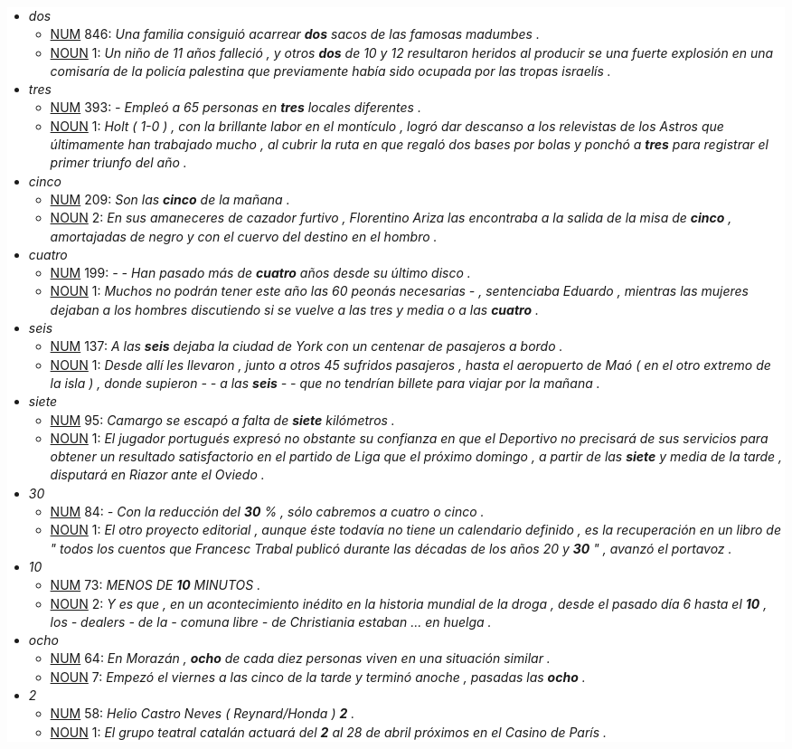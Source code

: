 
* <em>dos</em>
  * [NUM]() 846: <em>Una familia consiguió acarrear <b>dos</b> sacos de las famosas madumbes .</em>
  * [NOUN]() 1: <em>Un niño de 11 años falleció , y otros <b>dos</b> de 10 y 12 resultaron heridos al producir se una fuerte explosión en una comisaría de la policía palestina que previamente había sido ocupada por las tropas israelís .</em>
* <em>tres</em>
  * [NUM]() 393: <em>- Empleó a 65 personas en <b>tres</b> locales diferentes .</em>
  * [NOUN]() 1: <em>Holt ( 1-0 ) , con la brillante labor en el montículo , logró dar descanso a los relevistas de los Astros que últimamente han trabajado mucho , al cubrir la ruta en que regaló dos bases por bolas y ponchó a <b>tres</b> para registrar el primer triunfo del año .</em>
* <em>cinco</em>
  * [NUM]() 209: <em>Son las <b>cinco</b> de la mañana .</em>
  * [NOUN]() 2: <em>En sus amaneceres de cazador furtivo , Florentino Ariza las encontraba a la salida de la misa de <b>cinco</b> , amortajadas de negro y con el cuervo del destino en el hombro .</em>
* <em>cuatro</em>
  * [NUM]() 199: <em>- - Han pasado más de <b>cuatro</b> años desde su último disco .</em>
  * [NOUN]() 1: <em>Muchos no podrán tener este año las 60 peonás necesarias - , sentenciaba Eduardo , mientras las mujeres dejaban a los hombres discutiendo si se vuelve a las tres y media o a las <b>cuatro</b> .</em>
* <em>seis</em>
  * [NUM]() 137: <em>A las <b>seis</b> dejaba la ciudad de York con un centenar de pasajeros a bordo .</em>
  * [NOUN]() 1: <em>Desde allí les llevaron , junto a otros 45 sufridos pasajeros , hasta el aeropuerto de Maó ( en el otro extremo de la isla ) , donde supieron - - a las <b>seis</b> - - que no tendrían billete para viajar por la mañana .</em>
* <em>siete</em>
  * [NUM]() 95: <em>Camargo se escapó a falta de <b>siete</b> kilómetros .</em>
  * [NOUN]() 1: <em>El jugador portugués expresó no obstante su confianza en que el Deportivo no precisará de sus servicios para obtener un resultado satisfactorio en el partido de Liga que el próximo domingo , a partir de las <b>siete</b> y media de la tarde , disputará en Riazor ante el Oviedo .</em>
* <em>30</em>
  * [NUM]() 84: <em>- Con la reducción del <b>30</b> % , sólo cabremos a cuatro o cinco .</em>
  * [NOUN]() 1: <em>El otro proyecto editorial , aunque éste todavía no tiene un calendario definido , es la recuperación en un libro de " todos los cuentos que Francesc Trabal publicó durante las décadas de los años 20 y <b>30</b> " , avanzó el portavoz .</em>
* <em>10</em>
  * [NUM]() 73: <em>MENOS DE <b>10</b> MINUTOS .</em>
  * [NOUN]() 2: <em>Y es que , en un acontecimiento inédito en la historia mundial de la droga , desde el pasado día 6 hasta el <b>10</b> , los - dealers - de la - comuna libre - de Christiania estaban ... en huelga .</em>
* <em>ocho</em>
  * [NUM]() 64: <em>En Morazán , <b>ocho</b> de cada diez personas viven en una situación similar .</em>
  * [NOUN]() 7: <em>Empezó el viernes a las cinco de la tarde y terminó anoche , pasadas las <b>ocho</b> .</em>
* <em>2</em>
  * [NUM]() 58: <em>Helio Castro Neves ( Reynard/Honda ) <b>2</b> .</em>
  * [NOUN]() 1: <em>El grupo teatral catalán actuará del <b>2</b> al 28 de abril próximos en el Casino de París .</em>
